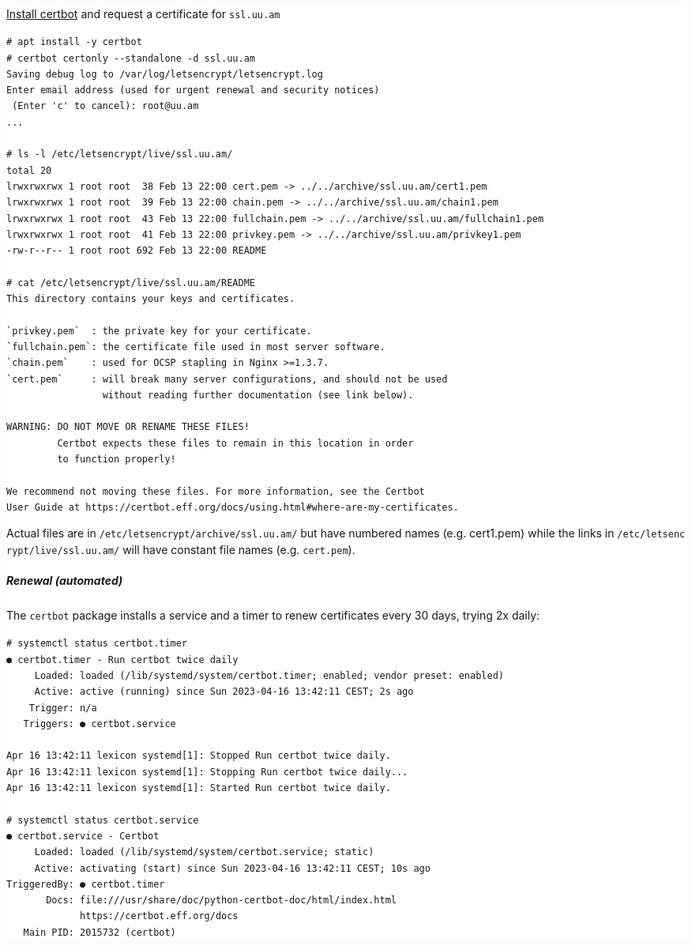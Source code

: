 [Install certbot](https://www.server-world.info/en/note?os=Ubuntu_22.04&p=ssl&f=2)
and request a certificate for `ssl.uu.am`

```
# apt install -y certbot
# certbot certonly --standalone -d ssl.uu.am
Saving debug log to /var/log/letsencrypt/letsencrypt.log
Enter email address (used for urgent renewal and security notices)
 (Enter 'c' to cancel): root@uu.am
...

# ls -l /etc/letsencrypt/live/ssl.uu.am/
total 20
lrwxrwxrwx 1 root root  38 Feb 13 22:00 cert.pem -> ../../archive/ssl.uu.am/cert1.pem
lrwxrwxrwx 1 root root  39 Feb 13 22:00 chain.pem -> ../../archive/ssl.uu.am/chain1.pem
lrwxrwxrwx 1 root root  43 Feb 13 22:00 fullchain.pem -> ../../archive/ssl.uu.am/fullchain1.pem
lrwxrwxrwx 1 root root  41 Feb 13 22:00 privkey.pem -> ../../archive/ssl.uu.am/privkey1.pem
-rw-r--r-- 1 root root 692 Feb 13 22:00 README

# cat /etc/letsencrypt/live/ssl.uu.am/README
This directory contains your keys and certificates.

`privkey.pem`  : the private key for your certificate.
`fullchain.pem`: the certificate file used in most server software.
`chain.pem`    : used for OCSP stapling in Nginx >=1.3.7.
`cert.pem`     : will break many server configurations, and should not be used
                 without reading further documentation (see link below).

WARNING: DO NOT MOVE OR RENAME THESE FILES!
         Certbot expects these files to remain in this location in order
         to function properly!

We recommend not moving these files. For more information, see the Certbot
User Guide at https://certbot.eff.org/docs/using.html#where-are-my-certificates.
```

Actual files are in `/etc/letsencrypt/archive/ssl.uu.am/`
but have numbered names (e.g. cert1.pem) while the links in
`/etc/letsencrypt/live/ssl.uu.am/` will have constant file
names (e.g. `cert.pem`).

##### Renewal (automated)

The `certbot` package installs a service and a timer to
renew certificates every 30 days, trying 2x daily:

```
# systemctl status certbot.timer 
● certbot.timer - Run certbot twice daily
     Loaded: loaded (/lib/systemd/system/certbot.timer; enabled; vendor preset: enabled)
     Active: active (running) since Sun 2023-04-16 13:42:11 CEST; 2s ago
    Trigger: n/a
   Triggers: ● certbot.service

Apr 16 13:42:11 lexicon systemd[1]: Stopped Run certbot twice daily.
Apr 16 13:42:11 lexicon systemd[1]: Stopping Run certbot twice daily...
Apr 16 13:42:11 lexicon systemd[1]: Started Run certbot twice daily.

# systemctl status certbot.service 
● certbot.service - Certbot
     Loaded: loaded (/lib/systemd/system/certbot.service; static)
     Active: activating (start) since Sun 2023-04-16 13:42:11 CEST; 10s ago
TriggeredBy: ● certbot.timer
       Docs: file:///usr/share/doc/python-certbot-doc/html/index.html
             https://certbot.eff.org/docs
   Main PID: 2015732 (certbot)
```